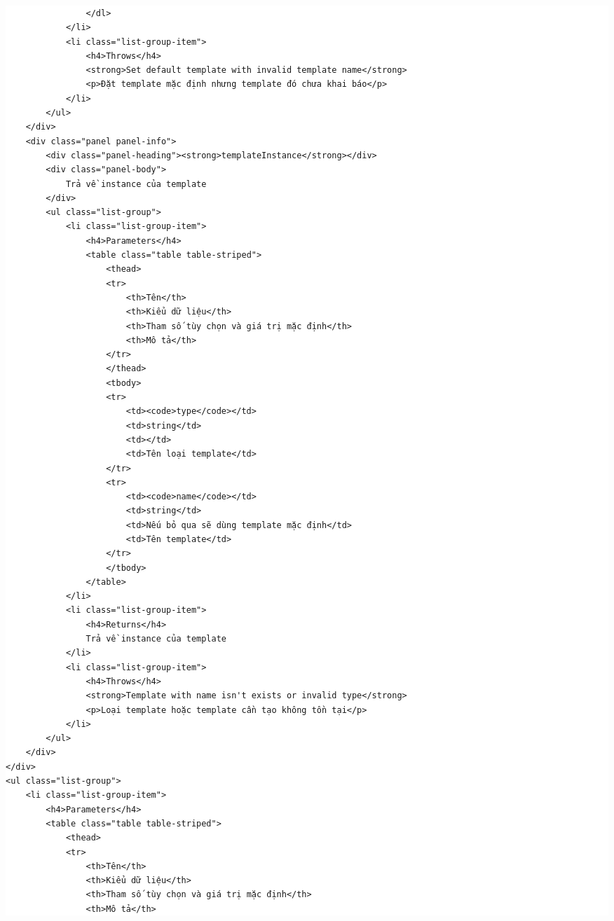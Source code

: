                     </dl>
                </li>
                <li class="list-group-item">
                    <h4>Throws</h4>
                    <strong>Set default template with invalid template name</strong>
                    <p>Đặt template mặc định nhưng template đó chưa khai báo</p>
                </li>
            </ul>
        </div>
        <div class="panel panel-info">
            <div class="panel-heading"><strong>templateInstance</strong></div>
            <div class="panel-body">
                Trả về instance của template
            </div>
            <ul class="list-group">
                <li class="list-group-item">
                    <h4>Parameters</h4>
                    <table class="table table-striped">
                        <thead>
                        <tr>
                            <th>Tên</th>
                            <th>Kiểu dữ liệu</th>
                            <th>Tham số tùy chọn và giá trị mặc định</th>
                            <th>Mô tả</th>
                        </tr>
                        </thead>
                        <tbody>
                        <tr>
                            <td><code>type</code></td>
                            <td>string</td>
                            <td></td>
                            <td>Tên loại template</td>
                        </tr>
                        <tr>
                            <td><code>name</code></td>
                            <td>string</td>
                            <td>Nếu bỏ qua sẽ dùng template mặc định</td>
                            <td>Tên template</td>
                        </tr>
                        </tbody>
                    </table>
                </li>
                <li class="list-group-item">
                    <h4>Returns</h4>
                    Trả về instance của template
                </li>
                <li class="list-group-item">
                    <h4>Throws</h4>
                    <strong>Template with name isn't exists or invalid type</strong>
                    <p>Loại template hoặc template cần tạo không tồn tại</p>
                </li>
            </ul>
        </div>
    </div>
    <ul class="list-group">
        <li class="list-group-item">
            <h4>Parameters</h4>
            <table class="table table-striped">
                <thead>
                <tr>
                    <th>Tên</th>
                    <th>Kiểu dữ liệu</th>
                    <th>Tham số tùy chọn và giá trị mặc định</th>
                    <th>Mô tả</th>
